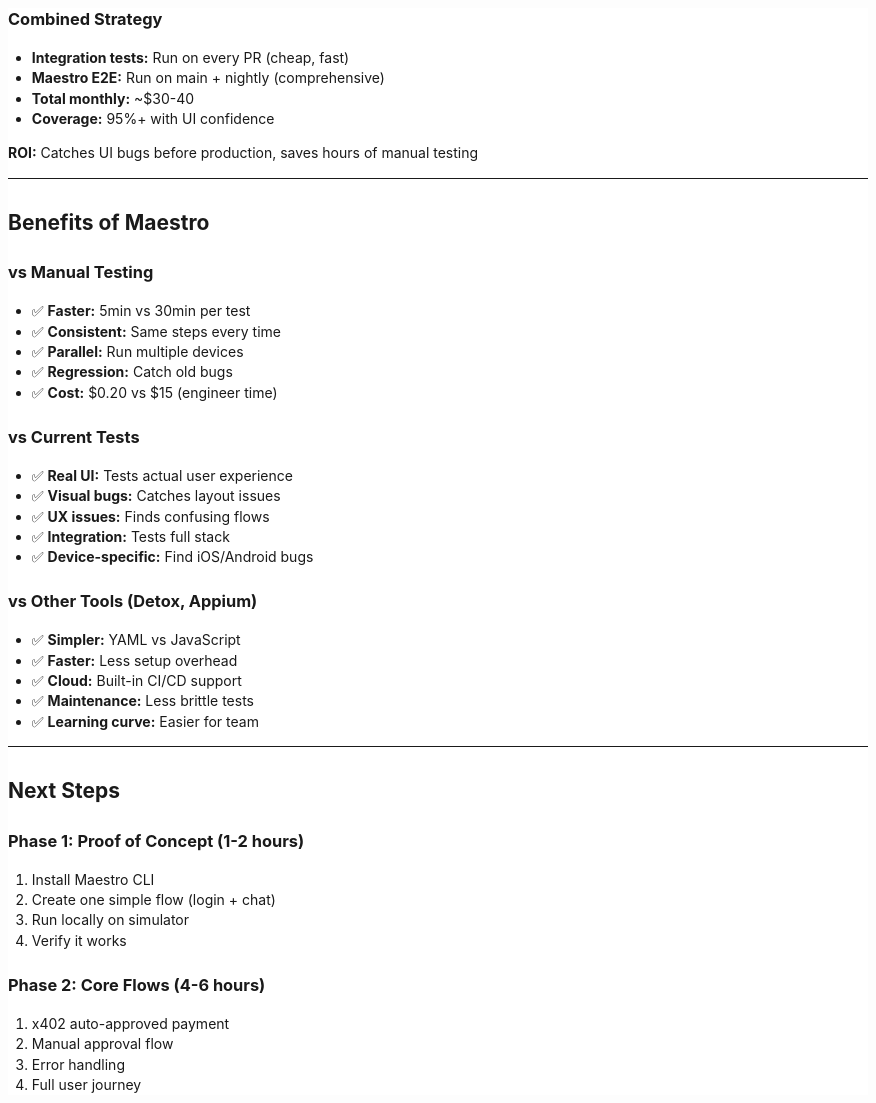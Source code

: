 ### Combined Strategy
- **Integration tests:** Run on every PR (cheap, fast)
- **Maestro E2E:** Run on main + nightly (comprehensive)
- **Total monthly:** ~$30-40
- **Coverage:** 95%+ with UI confidence

**ROI:** Catches UI bugs before production, saves hours of manual testing

---

## Benefits of Maestro

### vs Manual Testing
- ✅ **Faster:** 5min vs 30min per test
- ✅ **Consistent:** Same steps every time
- ✅ **Parallel:** Run multiple devices
- ✅ **Regression:** Catch old bugs
- ✅ **Cost:** $0.20 vs $15 (engineer time)

### vs Current Tests
- ✅ **Real UI:** Tests actual user experience
- ✅ **Visual bugs:** Catches layout issues
- ✅ **UX issues:** Finds confusing flows
- ✅ **Integration:** Tests full stack
- ✅ **Device-specific:** Find iOS/Android bugs

### vs Other Tools (Detox, Appium)
- ✅ **Simpler:** YAML vs JavaScript
- ✅ **Faster:** Less setup overhead
- ✅ **Cloud:** Built-in CI/CD support
- ✅ **Maintenance:** Less brittle tests
- ✅ **Learning curve:** Easier for team

---

## Next Steps

### Phase 1: Proof of Concept (1-2 hours)
1. Install Maestro CLI
2. Create one simple flow (login + chat)
3. Run locally on simulator
4. Verify it works

### Phase 2: Core Flows (4-6 hours)
1. x402 auto-approved payment
2. Manual approval flow
3. Error handling
4. Full user journey
